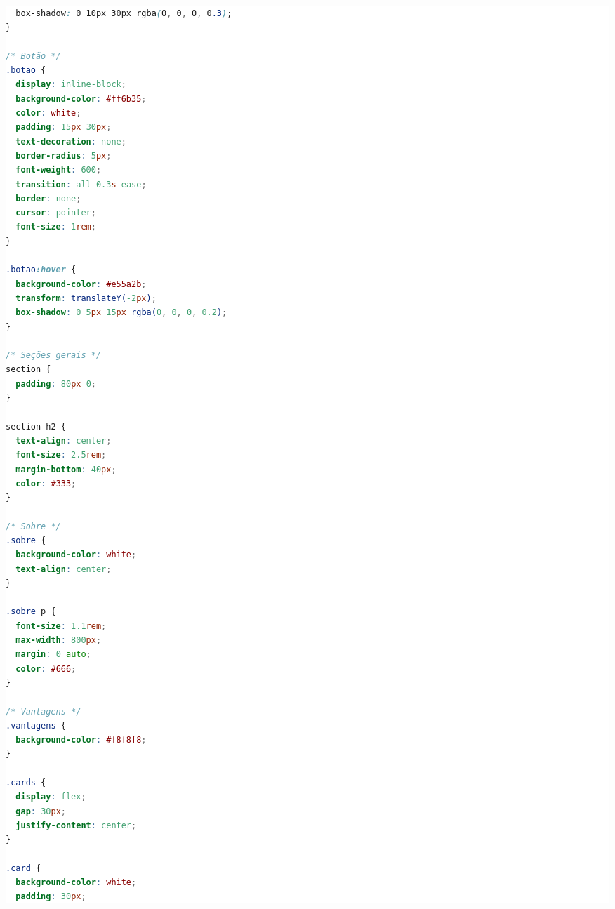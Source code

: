 ```css
  box-shadow: 0 10px 30px rgba(0, 0, 0, 0.3);
}

/* Botão */
.botao {
  display: inline-block;
  background-color: #ff6b35;
  color: white;
  padding: 15px 30px;
  text-decoration: none;
  border-radius: 5px;
  font-weight: 600;
  transition: all 0.3s ease;
  border: none;
  cursor: pointer;
  font-size: 1rem;
}

.botao:hover {
  background-color: #e55a2b;
  transform: translateY(-2px);
  box-shadow: 0 5px 15px rgba(0, 0, 0, 0.2);
}

/* Seções gerais */
section {
  padding: 80px 0;
}

section h2 {
  text-align: center;
  font-size: 2.5rem;
  margin-bottom: 40px;
  color: #333;
}

/* Sobre */
.sobre {
  background-color: white;
  text-align: center;
}

.sobre p {
  font-size: 1.1rem;
  max-width: 800px;
  margin: 0 auto;
  color: #666;
}

/* Vantagens */
.vantagens {
  background-color: #f8f8f8;
}

.cards {
  display: flex;
  gap: 30px;
  justify-content: center;
}

.card {
  background-color: white;
  padding: 30px;
```